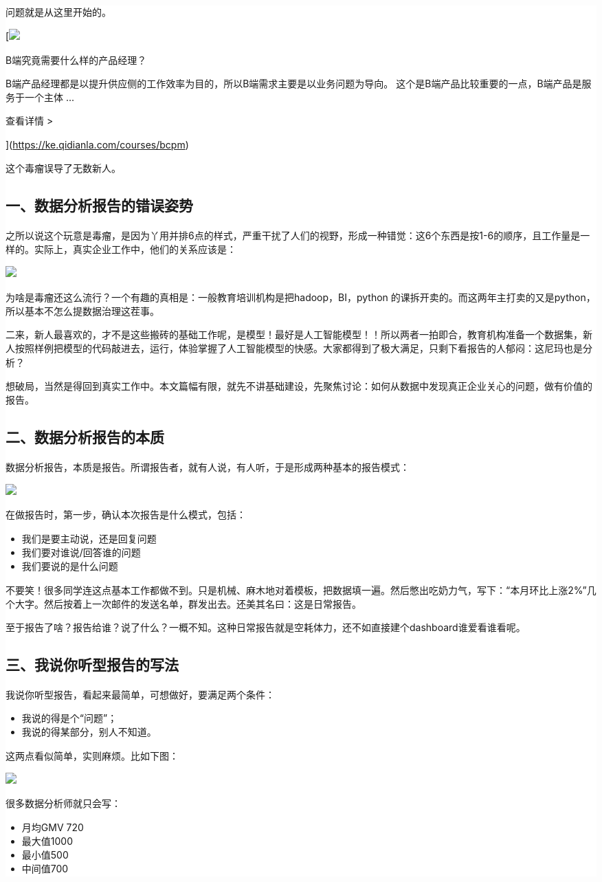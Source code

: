 问题就是从这里开始的。

[![](https://image.woshipm.com/2023/08/02/f7cafd68-30e3-11ee-9da3-00163e0b5ff3.png)

B端究竟需要什么样的产品经理？

B端产品经理都是以提升供应侧的工作效率为目的，所以B端需求主要是以业务问题为导向。 这个是B端产品比较重要的一点，B端产品是服务于一个主体 ...

查看详情 >

](https://ke.qidianla.com/courses/bcpm)

这个毒瘤误导了无数新人。

## 一、数据分析报告的错误姿势

之所以说这个玩意是毒瘤，是因为丫用并排6点的样式，严重干扰了人们的视野，形成一种错觉：这6个东西是按1-6的顺序，且工作量是一样的。实际上，真实企业工作中，他们的关系应该是：

![](https://image.woshipm.com/2024/07/24/24ce0844-49b3-11ef-a43d-00163e142b65.webp)

为啥是毒瘤还这么流行？一个有趣的真相是：一般教育培训机构是把hadoop，BI，python 的课拆开卖的。而这两年主打卖的又是python，所以基本不怎么提数据治理这茬事。

二来，新人最喜欢的，才不是这些搬砖的基础工作呢，是模型！最好是人工智能模型！！所以两者一拍即合，教育机构准备一个数据集，新人按照样例把模型的代码敲进去，运行，体验掌握了人工智能模型的快感。大家都得到了极大满足，只剩下看报告的人郁闷：这尼玛也是分析？

想破局，当然是得回到真实工作中。本文篇幅有限，就先不讲基础建设，先聚焦讨论：如何从数据中发现真正企业关心的问题，做有价值的报告。

## 二、数据分析报告的本质

数据分析报告，本质是报告。所谓报告者，就有人说，有人听，于是形成两种基本的报告模式：

![](https://image.woshipm.com/2024/07/24/2c5d34ea-49b3-11ef-8321-00163e142b65.webp)

在做报告时，第一步，确认本次报告是什么模式，包括：

*   我们是要主动说，还是回复问题
*   我们要对谁说/回答谁的问题
*   我们要说的是什么问题

不要笑！很多同学连这点基本工作都做不到。只是机械、麻木地对着模板，把数据填一遍。然后憋出吃奶力气，写下：“本月环比上涨2%”几个大字。然后按着上一次邮件的发送名单，群发出去。还美其名曰：这是日常报告。

至于报告了啥？报告给谁？说了什么？一概不知。这种日常报告就是空耗体力，还不如直接建个dashboard谁爱看谁看呢。

## 三、我说你听型报告的写法

我说你听型报告，看起来最简单，可想做好，要满足两个条件：

*   我说的得是个“问题”；
*   我说的得某部分，别人不知道。

这两点看似简单，实则麻烦。比如下图：

![](https://image.woshipm.com/2024/07/24/3c1833b2-49b3-11ef-a43d-00163e142b65.webp)

很多数据分析师就只会写：

*   月均GMV 720
*   最大值1000
*   最小值500
*   中间值700
